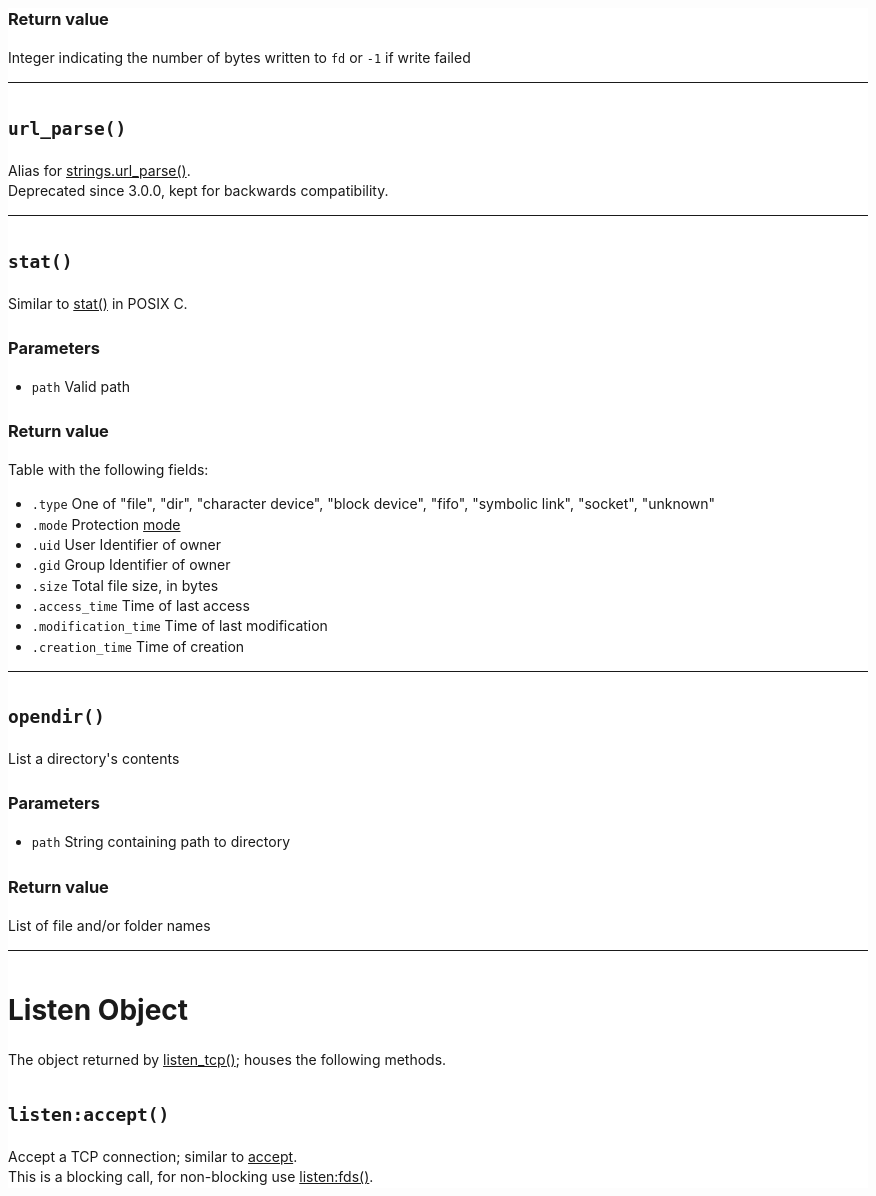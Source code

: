 ### Return value
Integer indicating the number of bytes written to `fd` or `-1` if write failed

----
## `url_parse()`
Alias for [strings.url_parse()](../strings/#url_parse).  
Deprecated since 3.0.0, kept for backwards compatibility.

----
## `stat()`
Similar to [stat()](https://en.wikipedia.org/wiki/Stat_(system_call)#stat()_functions) in POSIX C.

### Parameters
- `path` Valid path

### Return value
Table with the following fields:
- `.type` One of "file", "dir", "character device", "block device", "fifo", "symbolic link", "socket", "unknown"
- `.mode` Protection [mode](https://en.wikipedia.org/wiki/Unix_file_types#Representations)
- `.uid` User Identifier of owner
- `.gid` Group Identifier of owner
- `.size` Total file size, in bytes
- `.access_time` Time of last access
- `.modification_time` Time of last modification
- `.creation_time` Time of creation

----
## `opendir()`
List a directory's contents

### Parameters
- `path` String containing path to directory

### Return value
List of file and/or folder names

----
# Listen Object
The object returned by [listen_tcp()](#listen_tcp); houses the following methods.


## `listen:accept()`
Accept a TCP connection; similar to [accept](https://www.man7.org/linux/man-pages/man2/accept.2.html).  
This is a blocking call, for non-blocking use [listen:fds()](#listenfds).
